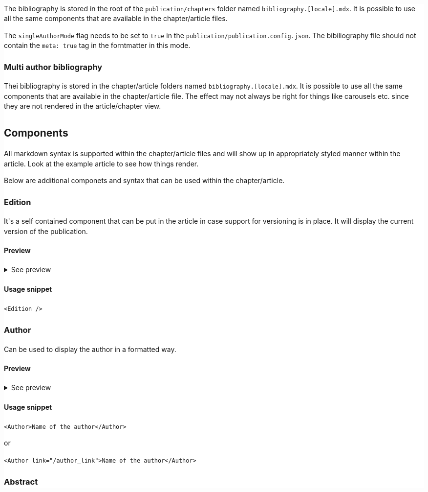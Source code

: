 The bibliography is stored in the root of the `publication/chapters` folder named `bibliography.[locale].mdx`. It is possible to use all the same components that are available in the chapter/article files.

The `singleAuthorMode` flag needs to be set to `true` in the `publication/publication.config.json`. The bibiliography file should not contain the `meta: true` tag in the forntmatter in this mode.

### Multi author bibliography

Thei bibliography is stored in the chapter/article folders named `bibliography.[locale].mdx`. It is possible to use all the same components that are available in the chapter/article file. The effect may not always be right for things like carousels etc. since they are not rendered in the article/chapter view.

## Components

All markdown syntax is supported within the chapter/article files and will show up in appropriately styled manner within the article. Look at the example article to see how things render.

Below are additional componets and syntax that can be used within the chapter/article.

### Edition

It's a self contained component that can be put in the article in case support for versioning is in place. It will display the current version of the publication.

#### **Preview**

<details><summary>See preview</summary></details>

#### **Usage snippet**

```mdx
<Edition />
```

### Author

Can be used to display the author in a formatted way.

#### **Preview**

<details><summary>See preview</summary></details>

#### **Usage snippet**

```mdx
<Author>Name of the author</Author>
```

or

```mdx
<Author link="/author_link">Name of the author</Author>
```

### Abstract
